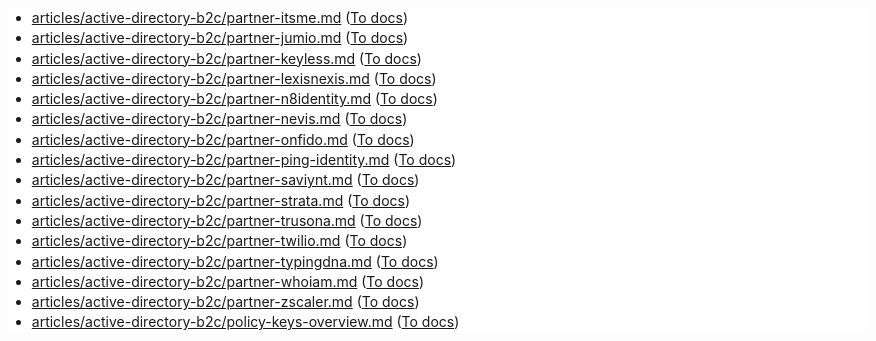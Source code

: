 - [articles/active-directory-b2c/partner-itsme.md](https://github.com/MicrosoftDocs/azure-docs/compare/aa7ead4..9dbad03#diff-ee42aa87425975a7f4168752e4a16ee48b72fddbfe0bddc5ef9b5210cab62534) ([To docs](https://docs.microsoft.com/en-us/azure/active-directory-b2c/partner-itsme?WT.mc_id=AZ-MVP-5003408))
- [articles/active-directory-b2c/partner-jumio.md](https://github.com/MicrosoftDocs/azure-docs/compare/aa7ead4..9dbad03#diff-906c951b9f8029f2a975343c7ba0abdb55a9096a12fee0428c1f5de52773e18c) ([To docs](https://docs.microsoft.com/en-us/azure/active-directory-b2c/partner-jumio?WT.mc_id=AZ-MVP-5003408))
- [articles/active-directory-b2c/partner-keyless.md](https://github.com/MicrosoftDocs/azure-docs/compare/aa7ead4..9dbad03#diff-de84588262c7440590b86b28b326a787009266114970302158ba6ae41caed890) ([To docs](https://docs.microsoft.com/en-us/azure/active-directory-b2c/partner-keyless?WT.mc_id=AZ-MVP-5003408))
- [articles/active-directory-b2c/partner-lexisnexis.md](https://github.com/MicrosoftDocs/azure-docs/compare/aa7ead4..9dbad03#diff-6d8789a2e5d4a3fef08574e4162ee7af07404b9224f197b0e0f6d62341e965de) ([To docs](https://docs.microsoft.com/en-us/azure/active-directory-b2c/partner-lexisnexis?WT.mc_id=AZ-MVP-5003408))
- [articles/active-directory-b2c/partner-n8identity.md](https://github.com/MicrosoftDocs/azure-docs/compare/aa7ead4..9dbad03#diff-64a7602222cf20991fc2c6db3429855c1ea6d8b36fa95a4fb92e3a01419d263b) ([To docs](https://docs.microsoft.com/en-us/azure/active-directory-b2c/partner-n8identity?WT.mc_id=AZ-MVP-5003408))
- [articles/active-directory-b2c/partner-nevis.md](https://github.com/MicrosoftDocs/azure-docs/compare/aa7ead4..9dbad03#diff-ce01fdf0e14bc86faabd257cbcff7f3b6e6519d531c1e151d9cda7b506ecaadc) ([To docs](https://docs.microsoft.com/en-us/azure/active-directory-b2c/partner-nevis?WT.mc_id=AZ-MVP-5003408))
- [articles/active-directory-b2c/partner-onfido.md](https://github.com/MicrosoftDocs/azure-docs/compare/aa7ead4..9dbad03#diff-5aa63b60425125aaf61313a2fc0db6872f0c7f3ddd22a95c9f743332156e6f9e) ([To docs](https://docs.microsoft.com/en-us/azure/active-directory-b2c/partner-onfido?WT.mc_id=AZ-MVP-5003408))
- [articles/active-directory-b2c/partner-ping-identity.md](https://github.com/MicrosoftDocs/azure-docs/compare/aa7ead4..9dbad03#diff-6a89fa38df492e9496955ab5c0cf719571f79c366196970b92b694c82b9eb559) ([To docs](https://docs.microsoft.com/en-us/azure/active-directory-b2c/partner-ping-identity?WT.mc_id=AZ-MVP-5003408))
- [articles/active-directory-b2c/partner-saviynt.md](https://github.com/MicrosoftDocs/azure-docs/compare/aa7ead4..9dbad03#diff-c19d1194db73e8992c0e27d129cc820f703d28373ee52ccfd64353f95b56a6f2) ([To docs](https://docs.microsoft.com/en-us/azure/active-directory-b2c/partner-saviynt?WT.mc_id=AZ-MVP-5003408))
- [articles/active-directory-b2c/partner-strata.md](https://github.com/MicrosoftDocs/azure-docs/compare/aa7ead4..9dbad03#diff-15713140d5f4c67d5f6847a247f971cec89b7ec0a85005e841f393158201090c) ([To docs](https://docs.microsoft.com/en-us/azure/active-directory-b2c/partner-strata?WT.mc_id=AZ-MVP-5003408))
- [articles/active-directory-b2c/partner-trusona.md](https://github.com/MicrosoftDocs/azure-docs/compare/aa7ead4..9dbad03#diff-98f08cfc9404b2aa710a0c1a140840f1fcfbaa89cfb4460578fb0ce9a1119191) ([To docs](https://docs.microsoft.com/en-us/azure/active-directory-b2c/partner-trusona?WT.mc_id=AZ-MVP-5003408))
- [articles/active-directory-b2c/partner-twilio.md](https://github.com/MicrosoftDocs/azure-docs/compare/aa7ead4..9dbad03#diff-cd08d178e2283f6f8bba5b6a96739a0d4d523368b69cc3aadcb503e26d8afe77) ([To docs](https://docs.microsoft.com/en-us/azure/active-directory-b2c/partner-twilio?WT.mc_id=AZ-MVP-5003408))
- [articles/active-directory-b2c/partner-typingdna.md](https://github.com/MicrosoftDocs/azure-docs/compare/aa7ead4..9dbad03#diff-f7c76f216a29b3e94d57a21e7a9d9a89c40dd7edfc26bceafa4e03dc2e7c1798) ([To docs](https://docs.microsoft.com/en-us/azure/active-directory-b2c/partner-typingdna?WT.mc_id=AZ-MVP-5003408))
- [articles/active-directory-b2c/partner-whoiam.md](https://github.com/MicrosoftDocs/azure-docs/compare/aa7ead4..9dbad03#diff-df54e3be0df0c990ee281d718e18b15d4eaf389fe837574b7ffa254e399b399c) ([To docs](https://docs.microsoft.com/en-us/azure/active-directory-b2c/partner-whoiam?WT.mc_id=AZ-MVP-5003408))
- [articles/active-directory-b2c/partner-zscaler.md](https://github.com/MicrosoftDocs/azure-docs/compare/aa7ead4..9dbad03#diff-a25e8a2f44dc48ec5e059898d21cf635bc3cf37ca81dc869fe73ce9a8e24935d) ([To docs](https://docs.microsoft.com/en-us/azure/active-directory-b2c/partner-zscaler?WT.mc_id=AZ-MVP-5003408))
- [articles/active-directory-b2c/policy-keys-overview.md](https://github.com/MicrosoftDocs/azure-docs/compare/aa7ead4..9dbad03#diff-a8ff9e458b8eaf593fcf4d339960048d985c55beb9f11ddcb0859d204edb23df) ([To docs](https://docs.microsoft.com/en-us/azure/active-directory-b2c/policy-keys-overview?WT.mc_id=AZ-MVP-5003408))